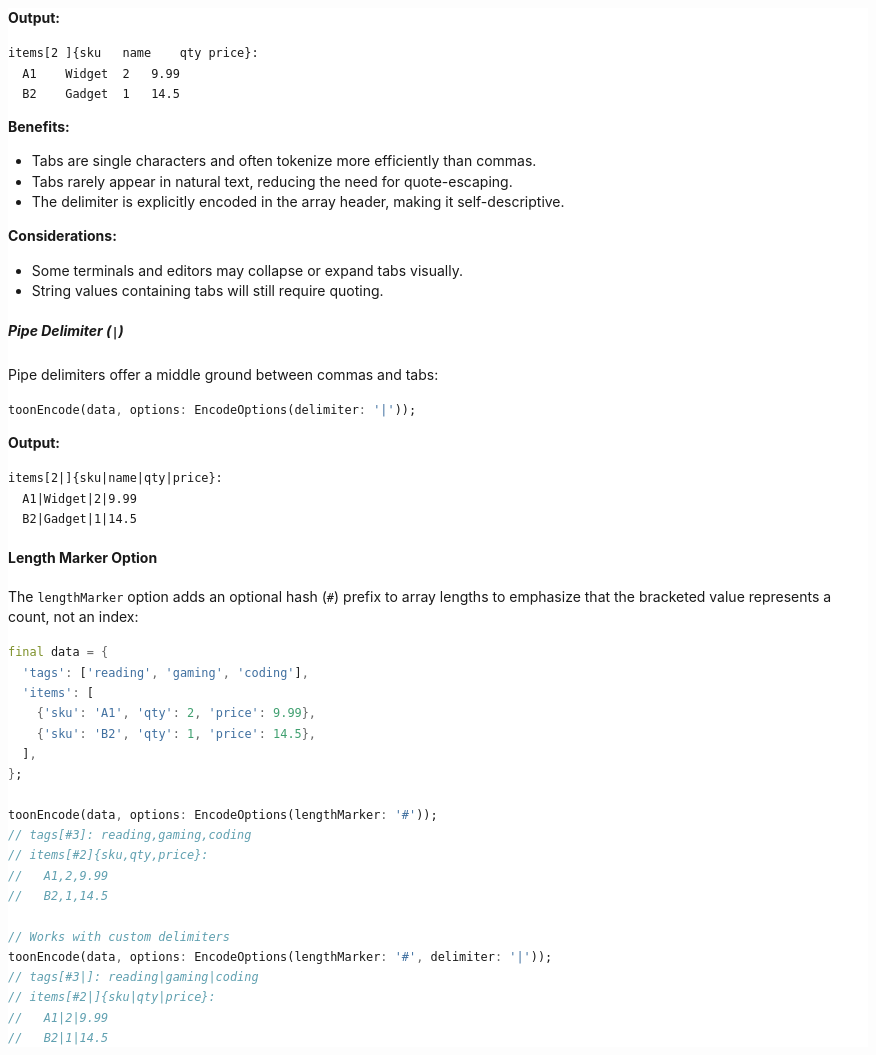 **Output:**

```
items[2	]{sku	name	qty	price}:
  A1	Widget	2	9.99
  B2	Gadget	1	14.5
```

**Benefits:**

- Tabs are single characters and often tokenize more efficiently than commas.
- Tabs rarely appear in natural text, reducing the need for quote-escaping.
- The delimiter is explicitly encoded in the array header, making it self-descriptive.

**Considerations:**

- Some terminals and editors may collapse or expand tabs visually.
- String values containing tabs will still require quoting.

##### Pipe Delimiter (`|`)

Pipe delimiters offer a middle ground between commas and tabs:

```dart
toonEncode(data, options: EncodeOptions(delimiter: '|'));
```

**Output:**

```
items[2|]{sku|name|qty|price}:
  A1|Widget|2|9.99
  B2|Gadget|1|14.5
```

#### Length Marker Option

The `lengthMarker` option adds an optional hash (`#`) prefix to array lengths to emphasize that the bracketed value represents a count, not an index:

```dart
final data = {
  'tags': ['reading', 'gaming', 'coding'],
  'items': [
    {'sku': 'A1', 'qty': 2, 'price': 9.99},
    {'sku': 'B2', 'qty': 1, 'price': 14.5},
  ],
};

toonEncode(data, options: EncodeOptions(lengthMarker: '#'));
// tags[#3]: reading,gaming,coding
// items[#2]{sku,qty,price}:
//   A1,2,9.99
//   B2,1,14.5

// Works with custom delimiters
toonEncode(data, options: EncodeOptions(lengthMarker: '#', delimiter: '|'));
// tags[#3|]: reading|gaming|coding
// items[#2|]{sku|qty|price}:
//   A1|2|9.99
//   B2|1|14.5
```
